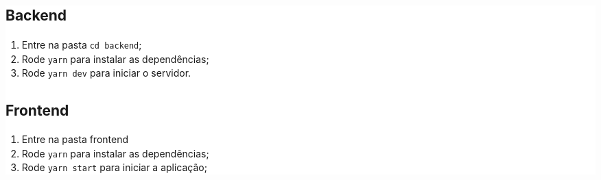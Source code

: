 ## Backend
1. Entre na pasta `cd backend`;
2. Rode `yarn` para instalar as dependências;
3. Rode `yarn dev` para iniciar o servidor.

## Frontend 
1. Entre na pasta frontend
2. Rode `yarn` para instalar as dependências;
3. Rode `yarn start` para iniciar a aplicação;

